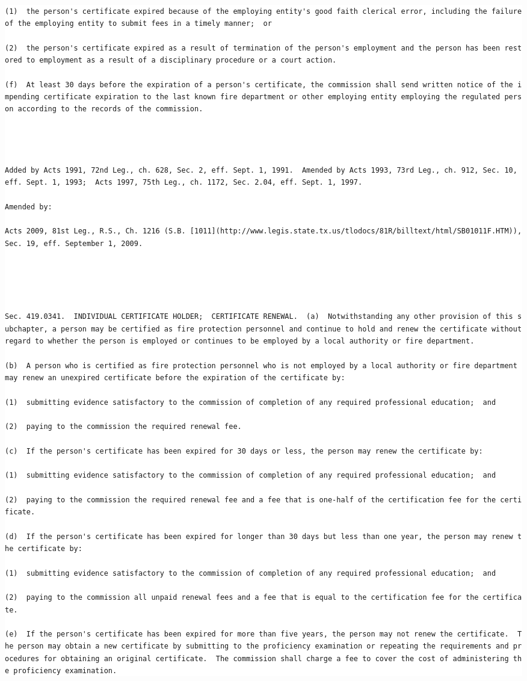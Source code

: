     (1)  the person's certificate expired because of the employing entity's good faith clerical error, including the failure of the employing entity to submit fees in a timely manner;  or
    
    (2)  the person's certificate expired as a result of termination of the person's employment and the person has been restored to employment as a result of a disciplinary procedure or a court action.
    
    (f)  At least 30 days before the expiration of a person's certificate, the commission shall send written notice of the impending certificate expiration to the last known fire department or other employing entity employing the regulated person according to the records of the commission.
    
    
    
    
    Added by Acts 1991, 72nd Leg., ch. 628, Sec. 2, eff. Sept. 1, 1991.  Amended by Acts 1993, 73rd Leg., ch. 912, Sec. 10, eff. Sept. 1, 1993;  Acts 1997, 75th Leg., ch. 1172, Sec. 2.04, eff. Sept. 1, 1997.
    
    Amended by: 
    
    Acts 2009, 81st Leg., R.S., Ch. 1216 (S.B. [1011](http://www.legis.state.tx.us/tlodocs/81R/billtext/html/SB01011F.HTM)), Sec. 19, eff. September 1, 2009.
    
    
    
    
    
    Sec. 419.0341.  INDIVIDUAL CERTIFICATE HOLDER;  CERTIFICATE RENEWAL.  (a)  Notwithstanding any other provision of this subchapter, a person may be certified as fire protection personnel and continue to hold and renew the certificate without regard to whether the person is employed or continues to be employed by a local authority or fire department.
    
    (b)  A person who is certified as fire protection personnel who is not employed by a local authority or fire department may renew an unexpired certificate before the expiration of the certificate by:
    
    (1)  submitting evidence satisfactory to the commission of completion of any required professional education;  and
    
    (2)  paying to the commission the required renewal fee.
    
    (c)  If the person's certificate has been expired for 30 days or less, the person may renew the certificate by:
    
    (1)  submitting evidence satisfactory to the commission of completion of any required professional education;  and
    
    (2)  paying to the commission the required renewal fee and a fee that is one-half of the certification fee for the certificate.
    
    (d)  If the person's certificate has been expired for longer than 30 days but less than one year, the person may renew the certificate by:
    
    (1)  submitting evidence satisfactory to the commission of completion of any required professional education;  and
    
    (2)  paying to the commission all unpaid renewal fees and a fee that is equal to the certification fee for the certificate.
    
    (e)  If the person's certificate has been expired for more than five years, the person may not renew the certificate.  The person may obtain a new certificate by submitting to the proficiency examination or repeating the requirements and procedures for obtaining an original certificate.  The commission shall charge a fee to cover the cost of administering the proficiency examination.
    